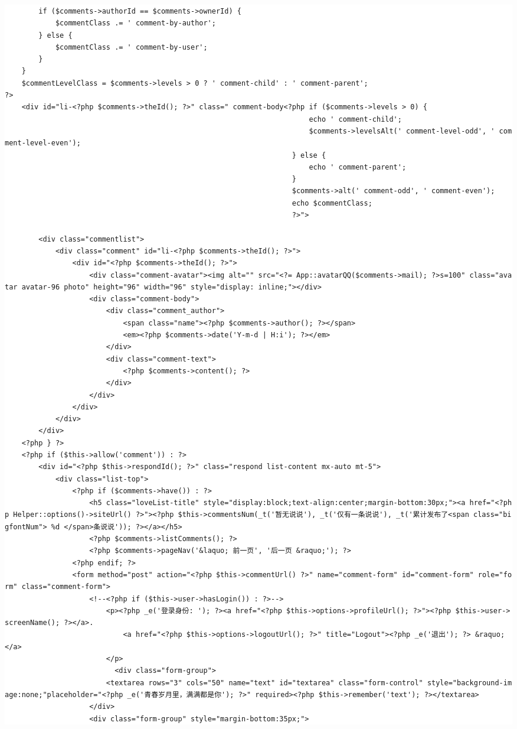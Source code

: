    ```
           if ($comments->authorId == $comments->ownerId) {
               $commentClass .= ' comment-by-author';
           } else {
               $commentClass .= ' comment-by-user';
           }
       }
       $commentLevelClass = $comments->levels > 0 ? ' comment-child' : ' comment-parent';
   ?>
       <div id="li-<?php $comments->theId(); ?>" class=" comment-body<?php if ($comments->levels > 0) {
                                                                           echo ' comment-child';
                                                                           $comments->levelsAlt(' comment-level-odd', ' comment-level-even');
                                                                       } else {
                                                                           echo ' comment-parent';
                                                                       }
                                                                       $comments->alt(' comment-odd', ' comment-even');
                                                                       echo $commentClass;
                                                                       ?>">
   
           <div class="commentlist">
               <div class="comment" id="li-<?php $comments->theId(); ?>">
                   <div id="<?php $comments->theId(); ?>">
                       <div class="comment-avatar"><img alt="" src="<?= App::avatarQQ($comments->mail); ?>s=100" class="avatar avatar-96 photo" height="96" width="96" style="display: inline;"></div>
                       <div class="comment-body">
                           <div class="comment_author">
                               <span class="name"><?php $comments->author(); ?></span>
                               <em><?php $comments->date('Y-m-d | H:i'); ?></em>
                           </div>
                           <div class="comment-text">
                               <?php $comments->content(); ?>
                           </div>
                       </div>
                   </div>
               </div>
           </div>
       <?php } ?>
       <?php if ($this->allow('comment')) : ?>
           <div id="<?php $this->respondId(); ?>" class="respond list-content mx-auto mt-5">
               <div class="list-top">
                   <?php if ($comments->have()) : ?>
                       <h5 class="loveList-title" style="display:block;text-align:center;margin-bottom:30px;"><a href="<?php Helper::options()->siteUrl() ?>"><?php $this->commentsNum(_t('暂无说说'), _t('仅有一条说说'), _t('累计发布了<span class="bigfontNum"> %d </span>条说说')); ?></a></h5>
                       <?php $comments->listComments(); ?>
                       <?php $comments->pageNav('&laquo; 前一页', '后一页 &raquo;'); ?>
                   <?php endif; ?>
                   <form method="post" action="<?php $this->commentUrl() ?>" name="comment-form" id="comment-form" role="form" class="comment-form">
                       <!--<?php if ($this->user->hasLogin()) : ?>-->
                           <p><?php _e('登录身份: '); ?><a href="<?php $this->options->profileUrl(); ?>"><?php $this->user->screenName(); ?></a>.
                               <a href="<?php $this->options->logoutUrl(); ?>" title="Logout"><?php _e('退出'); ?> &raquo;</a>
                           </p>
                             <div class="form-group">
                           <textarea rows="3" cols="50" name="text" id="textarea" class="form-control" style="background-image:none;"placeholder="<?php _e('青春岁月里，满满都是你'); ?>" required><?php $this->remember('text'); ?></textarea>
                       </div>
                       <div class="form-group" style="margin-bottom:35px;">
   ```